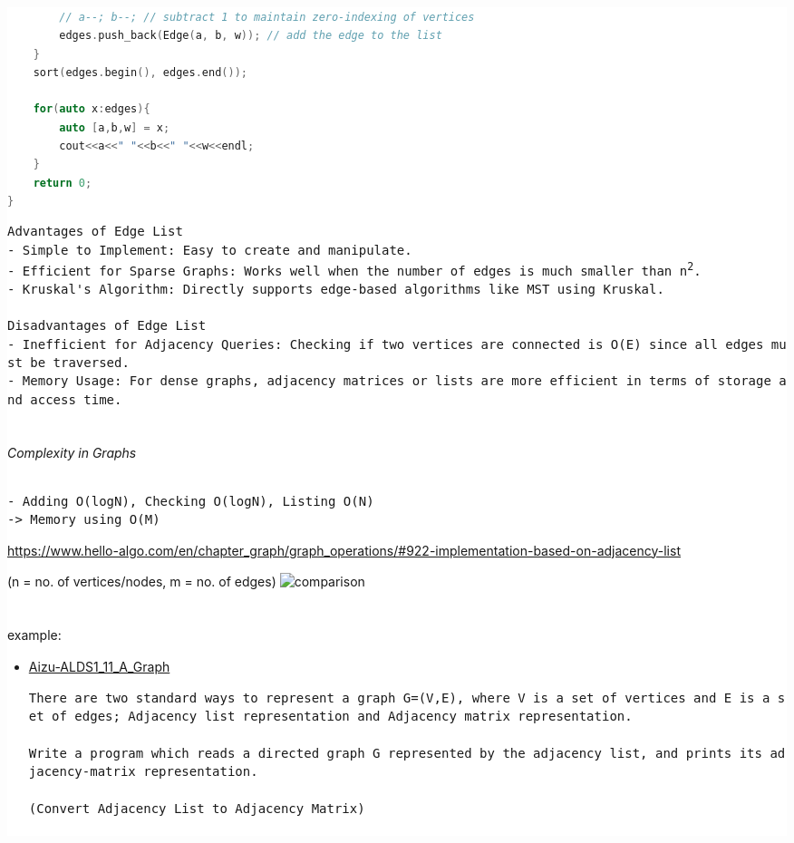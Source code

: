 ```cpp
        // a--; b--; // subtract 1 to maintain zero-indexing of vertices
        edges.push_back(Edge(a, b, w)); // add the edge to the list
    }
    sort(edges.begin(), edges.end());

    for(auto x:edges){
        auto [a,b,w] = x;
        cout<<a<<" "<<b<<" "<<w<<endl;
    }
    return 0;
}
```

<pre>
Advantages of Edge List
- Simple to Implement: Easy to create and manipulate.
- Efficient for Sparse Graphs: Works well when the number of edges is much smaller than n<sup>2</sup>.
- Kruskal's Algorithm: Directly supports edge-based algorithms like MST using Kruskal.

Disadvantages of Edge List
- Inefficient for Adjacency Queries: Checking if two vertices are connected is O(E) since all edges must be traversed.
- Memory Usage: For dense graphs, adjacency matrices or lists are more efficient in terms of storage and access time.
</pre>

#

###### Complexity in Graphs

<pre>
- Adding O(logN), Checking O(logN), Listing O(N)
-> Memory using O(M)
</pre>

https://www.hello-algo.com/en/chapter_graph/graph_operations/#922-implementation-based-on-adjacency-list

(n = no. of vertices/nodes, m = no. of edges)
![comparison](https://i.ibb.co.com/cgG3s7s/Screenshot-from-2024-11-28-03-58-13.png)

#

example:

- [Aizu-ALDS1_11_A_Graph](./Aizu_ALDS1_11_A_Graph.cpp)

    <pre>
  There are two standard ways to represent a graph G=(V,E), where V is a set of vertices and E is a set of edges; Adjacency list representation and Adjacency matrix representation. 
  
  Write a program which reads a directed graph G represented by the adjacency list, and prints its adjacency-matrix representation.
  
  (Convert Adjacency List to Adjacency Matrix)
    </pre>
